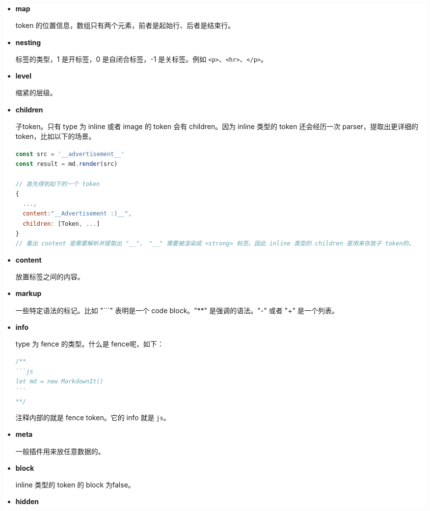 - **map**

  token 的位置信息，数组只有两个元素，前者是起始行、后者是结束行。

- **nesting**

  标签的类型，1 是开标签，0 是自闭合标签，-1 是关标签。例如 `<p>`、`<hr>`、`</p>`。

- **level**

  缩紧的层级。

- **children**

  子token。只有 type 为 inline 或者 image 的 token 会有 children。因为 inline 类型的 token 还会经历一次 parser，提取出更详细的 token，比如以下的场景。

  ```js
  const src = '__advertisement__'
  const result = md.render(src)

  // 首先得到如下的一个 token
  {
    ...,
    content:"__Advertisement :)__",
    children: [Token, ...]
  }
  // 看出 content 是需要解析并提取出 "__"， "__" 需要被渲染成 <strong> 标签。因此 inline 类型的 children 是用来存放子 token的。
  ```

- **content**

  放置标签之间的内容。

- **markup**

  一些特定语法的标记。比如 "```" 表明是一个 code block。"**" 是强调的语法。"-" 或者 "+" 是一个列表。

- **info**

  type 为 fence 的类型。什么是 fence呢，如下：

  ````js
  /**
  ```js
  let md = new MarkdownIt()
  ```
  **/
  ````

  注释内部的就是 fence token。它的 info 就是 `js`。

- **meta**

  一般插件用来放任意数据的。

- **block**

  inline 类型的 token 的 block 为false。

- **hidden**
